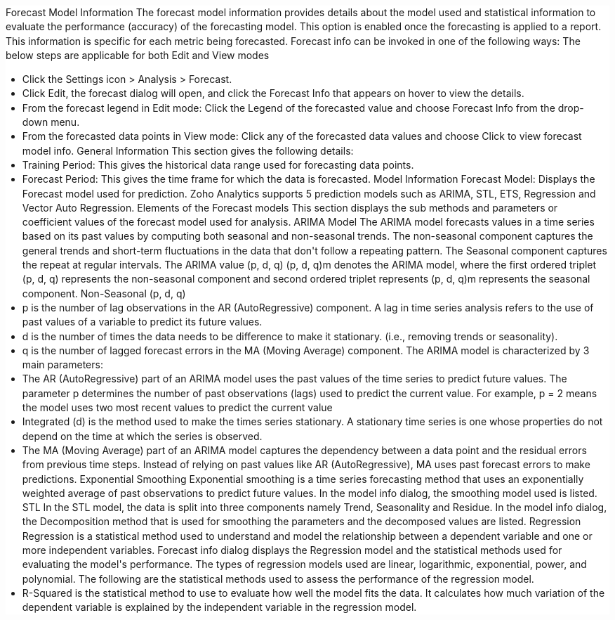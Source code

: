 Forecast Model Information
The forecast model information provides details about the model used and statistical information to evaluate the performance (accuracy) of the forecasting model. This option is enabled once the forecasting is applied to a report. This information is specific for each metric being forecasted.
Forecast info can be invoked in one of the following ways:
The below steps are applicable for both Edit and View modes
- Click the Settings icon > Analysis > Forecast.
- Click Edit, the forecast dialog will open, and click the Forecast Info that appears on hover to view the details.
- From the forecast legend in Edit mode: Click the Legend of the forecasted value and choose Forecast Info from the drop-down menu.
- From the forecasted data points in View mode: Click any of the forecasted data values and choose Click to view forecast model info.
General Information
This section gives the following details:
- Training Period: This gives the historical data range used for forecasting data points.
- Forecast Period: This gives the time frame for which the data is forecasted.
Model Information
Forecast Model: Displays the Forecast model used for prediction. Zoho Analytics supports 5 prediction models such as ARIMA, STL, ETS, Regression and Vector Auto Regression.
Elements of the Forecast models
This section displays the sub methods and parameters or coefficient values of the forecast model used for analysis.
ARIMA Model
The ARIMA model forecasts values in a time series based on its past values by computing both seasonal and non-seasonal trends. The non-seasonal component captures the general trends and short-term fluctuations in the data that don't follow a repeating pattern. The Seasonal component captures the repeat at regular intervals.
The ARIMA value (p, d, q) (p, d, q)m denotes the ARIMA model, where the first ordered triplet (p, d, q) represents the non-seasonal component and second ordered triplet represents (p, d, q)m represents the seasonal component.
Non-Seasonal (p, d, q)
- p is the number of lag observations in the AR (AutoRegressive) component. A lag in time series analysis refers to the use of past values of a variable to predict its future values.
- d is the number of times the data needs to be difference to make it stationary. (i.e., removing trends or seasonality).
- q is the number of lagged forecast errors in the MA (Moving Average) component.
The ARIMA model is characterized by 3 main parameters:
- The AR (AutoRegressive) part of an ARIMA model uses the past values of the time series to predict future values. The parameter p determines the number of past observations (lags) used to predict the current value. For example, p = 2 means the model uses two most recent values to predict the current value
- Integrated (d) is the method used to make the times series stationary. A stationary time series is one whose properties do not depend on the time at which the series is observed.
- The MA (Moving Average) part of an ARIMA model captures the dependency between a data point and the residual errors from previous time steps. Instead of relying on past values like AR (AutoRegressive), MA uses past forecast errors to make predictions.
Exponential Smoothing
Exponential smoothing is a time series forecasting method that uses an exponentially weighted average of past observations to predict future values. In the model info dialog, the smoothing model used is listed.
STL
In the STL model, the data is split into three components namely Trend, Seasonality and Residue. In the model info dialog, the Decomposition method that is used for smoothing the parameters and the decomposed values are listed.
Regression
Regression is a statistical method used to understand and model the relationship between a dependent variable and one or more independent variables. Forecast info dialog displays the Regression model and the statistical methods used for evaluating the model's performance. The types of regression models used are linear, logarithmic, exponential, power, and polynomial.
The following are the statistical methods used to assess the performance of the regression model.
- R-Squared is the statistical method to use to evaluate how well the model fits the data. It calculates how much variation of the dependent variable is explained by the independent variable in the regression model.